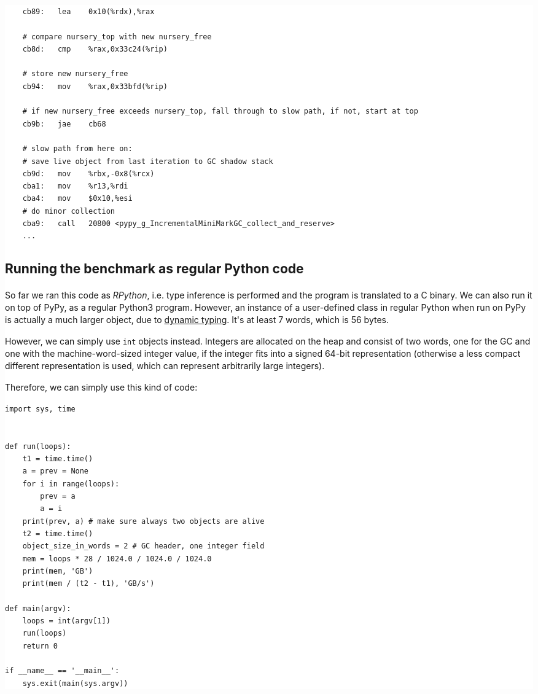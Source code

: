 ```c-objdump
    cb89:	lea    0x10(%rdx),%rax

    # compare nursery_top with new nursery_free
    cb8d:	cmp    %rax,0x33c24(%rip)

    # store new nursery_free
    cb94:	mov    %rax,0x33bfd(%rip)

    # if new nursery_free exceeds nursery_top, fall through to slow path, if not, start at top
    cb9b:	jae    cb68

    # slow path from here on:
    # save live object from last iteration to GC shadow stack
    cb9d:	mov    %rbx,-0x8(%rcx)
    cba1:	mov    %r13,%rdi
    cba4:	mov    $0x10,%esi
    # do minor collection
    cba9:	call   20800 <pypy_g_IncrementalMiniMarkGC_collect_and_reserve>
    ...
```

## Running the benchmark as regular Python code

So far we ran this code as *RPython*, i.e. type inference is performed and the
program is translated to a C binary. We can also run it on top of PyPy, as a
regular Python3 program. However, an instance of a user-defined class in regular
Python when run on PyPy is actually a much larger object, due to [dynamic
typing](https://pypy.org/posts/2010/11/efficiently-implementing-python-objects-3838329944323946932.html).
It's at least 7 words, which is 56 bytes.

However, we can simply use `int` objects instead. Integers are allocated on the
heap and consist of two words, one for the GC and one with the
machine-word-sized integer value, if the integer fits into a signed 64-bit
representation (otherwise a less compact different representation is used,
which can represent arbitrarily large integers).

Therefore, we can simply use this kind of code:

```
import sys, time


def run(loops):
    t1 = time.time()
    a = prev = None
    for i in range(loops):
        prev = a
        a = i
    print(prev, a) # make sure always two objects are alive
    t2 = time.time()
    object_size_in_words = 2 # GC header, one integer field
    mem = loops * 28 / 1024.0 / 1024.0 / 1024.0
    print(mem, 'GB')
    print(mem / (t2 - t1), 'GB/s')

def main(argv):
    loops = int(argv[1])
    run(loops)
    return 0

if __name__ == '__main__':
    sys.exit(main(sys.argv))
```
